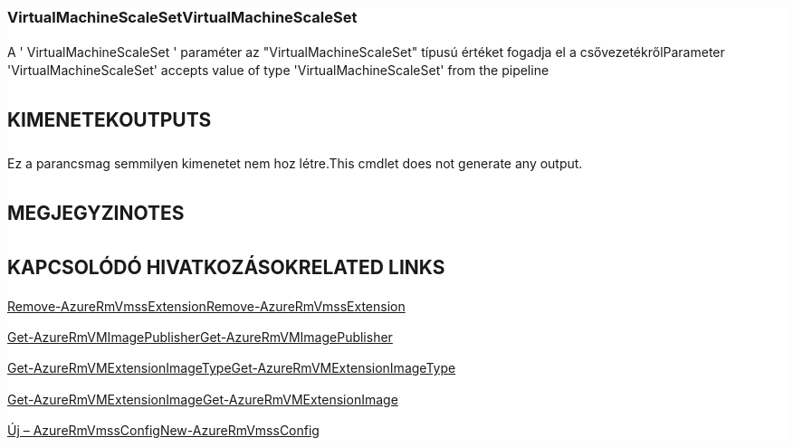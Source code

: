 ### <span data-ttu-id="64956-147">VirtualMachineScaleSet</span><span class="sxs-lookup"><span data-stu-id="64956-147">VirtualMachineScaleSet</span></span>
<span data-ttu-id="64956-148">A ' VirtualMachineScaleSet ' paraméter az "VirtualMachineScaleSet" típusú értéket fogadja el a csővezetékről</span><span class="sxs-lookup"><span data-stu-id="64956-148">Parameter 'VirtualMachineScaleSet' accepts value of type 'VirtualMachineScaleSet' from the pipeline</span></span>

## <span data-ttu-id="64956-149">KIMENETEK</span><span class="sxs-lookup"><span data-stu-id="64956-149">OUTPUTS</span></span>

###  
<span data-ttu-id="64956-150">Ez a parancsmag semmilyen kimenetet nem hoz létre.</span><span class="sxs-lookup"><span data-stu-id="64956-150">This cmdlet does not generate any output.</span></span>

## <span data-ttu-id="64956-151">MEGJEGYZI</span><span class="sxs-lookup"><span data-stu-id="64956-151">NOTES</span></span>

## <span data-ttu-id="64956-152">KAPCSOLÓDÓ HIVATKOZÁSOK</span><span class="sxs-lookup"><span data-stu-id="64956-152">RELATED LINKS</span></span>

[<span data-ttu-id="64956-153">Remove-AzureRmVmssExtension</span><span class="sxs-lookup"><span data-stu-id="64956-153">Remove-AzureRmVmssExtension</span></span>](./Remove-AzureRmVmssExtension.md)

[<span data-ttu-id="64956-154">Get-AzureRmVMImagePublisher</span><span class="sxs-lookup"><span data-stu-id="64956-154">Get-AzureRmVMImagePublisher</span></span>](./Get-AzureRmVMImagePublisher.md)

[<span data-ttu-id="64956-155">Get-AzureRmVMExtensionImageType</span><span class="sxs-lookup"><span data-stu-id="64956-155">Get-AzureRmVMExtensionImageType</span></span>](./Get-AzureRmVMExtensionImageType.md)

[<span data-ttu-id="64956-156">Get-AzureRmVMExtensionImage</span><span class="sxs-lookup"><span data-stu-id="64956-156">Get-AzureRmVMExtensionImage</span></span>](./Get-AzureRmVMExtensionImage.md)

[<span data-ttu-id="64956-157">Új – AzureRmVmssConfig</span><span class="sxs-lookup"><span data-stu-id="64956-157">New-AzureRmVmssConfig</span></span>](./New-AzureRmVmssConfig.md)
